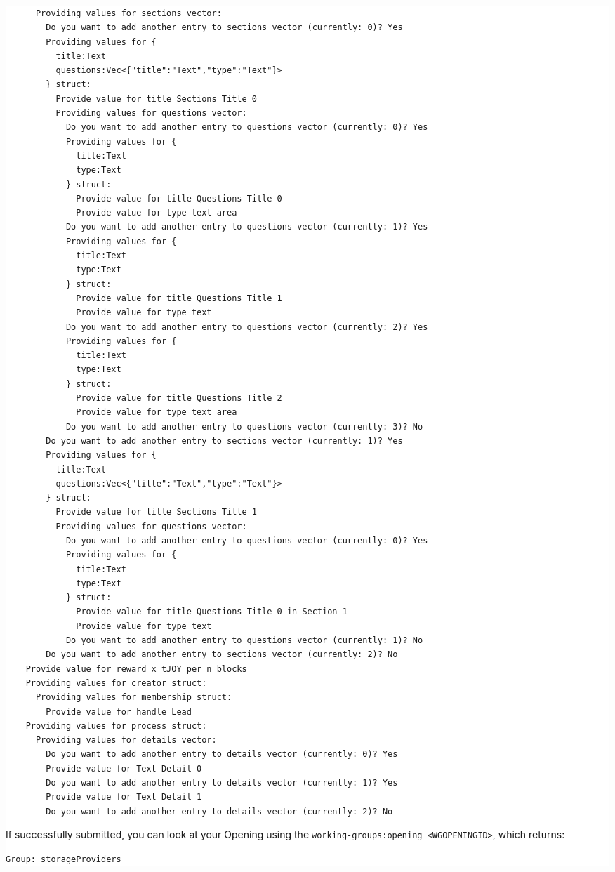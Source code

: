 ```
      Providing values for sections vector:
        Do you want to add another entry to sections vector (currently: 0)? Yes
        Providing values for {
          title:Text
          questions:Vec<{"title":"Text","type":"Text"}>
        } struct:
          Provide value for title Sections Title 0
          Providing values for questions vector:
            Do you want to add another entry to questions vector (currently: 0)? Yes
            Providing values for {
              title:Text
              type:Text
            } struct:
              Provide value for title Questions Title 0
              Provide value for type text area
            Do you want to add another entry to questions vector (currently: 1)? Yes
            Providing values for {
              title:Text
              type:Text
            } struct:
              Provide value for title Questions Title 1
              Provide value for type text
            Do you want to add another entry to questions vector (currently: 2)? Yes
            Providing values for {
              title:Text
              type:Text
            } struct:
              Provide value for title Questions Title 2
              Provide value for type text area
            Do you want to add another entry to questions vector (currently: 3)? No
        Do you want to add another entry to sections vector (currently: 1)? Yes
        Providing values for {
          title:Text
          questions:Vec<{"title":"Text","type":"Text"}>
        } struct:
          Provide value for title Sections Title 1
          Providing values for questions vector:
            Do you want to add another entry to questions vector (currently: 0)? Yes
            Providing values for {
              title:Text
              type:Text
            } struct:
              Provide value for title Questions Title 0 in Section 1
              Provide value for type text
            Do you want to add another entry to questions vector (currently: 1)? No
        Do you want to add another entry to sections vector (currently: 2)? No
    Provide value for reward x tJOY per n blocks
    Providing values for creator struct:
      Providing values for membership struct:
        Provide value for handle Lead
    Providing values for process struct:
      Providing values for details vector:
        Do you want to add another entry to details vector (currently: 0)? Yes
        Provide value for Text Detail 0
        Do you want to add another entry to details vector (currently: 1)? Yes
        Provide value for Text Detail 1
        Do you want to add another entry to details vector (currently: 2)? No
```
If successfully submitted, you can look at your Opening using the `working-groups:opening <WGOPENINGID>`, which returns:
```
Group: storageProviders

```